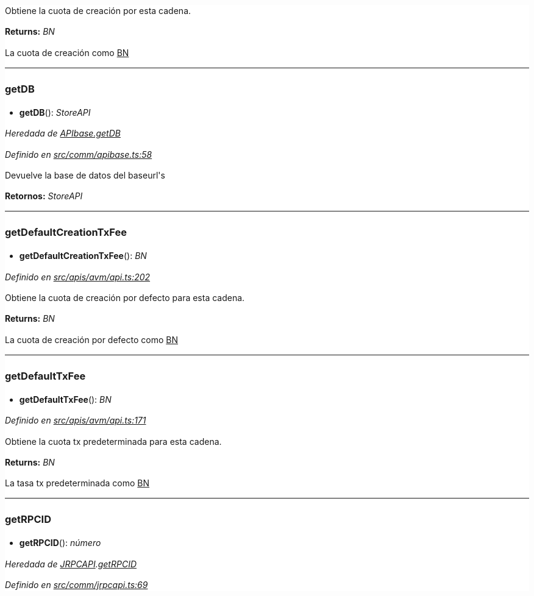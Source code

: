 Obtiene la cuota de creación por esta cadena.

**Returns:** *BN*

La cuota de creación como [BN](https://github.com/indutny/bn.js/)

___

### getDB

- **getDB**(): *StoreAPI*

*Heredada de [APIbase.getDB](common_apibase.apibase.md)[](common_apibase.apibase.md#getdb)*

*Definido en [src/comm/apibase.ts:58](https://github.com/ava-labs/avalanchejs/blob/ae78dee/src/common/apibase.ts#L58)*

Devuelve la base de datos del baseurl's

**Retornos:** *StoreAPI*

___

### getDefaultCreationTxFee

- **getDefaultCreationTxFee**(): *BN*

*Definido en [src/apis/avm/api.ts:202](https://github.com/ava-labs/avalanchejs/blob/ae78dee/src/apis/avm/api.ts#L202)*

Obtiene la cuota de creación por defecto para esta cadena.

**Returns:** *BN*

La cuota de creación por defecto como [BN](https://github.com/indutny/bn.js/)

___

### getDefaultTxFee

- **getDefaultTxFee**(): *BN*

*Definido en [src/apis/avm/api.ts:171](https://github.com/ava-labs/avalanchejs/blob/ae78dee/src/apis/avm/api.ts#L171)*

Obtiene la cuota tx predeterminada para esta cadena.

**Returns:** *BN*

La tasa tx predeterminada como [BN](https://github.com/indutny/bn.js/)

___

### getRPCID

- **getRPCID**(): *número*

*Heredada de [JRPCAPI](common_jrpcapi.jrpcapi.md).[getRPCID](common_jrpcapi.jrpcapi.md#getrpcid)*

*Definido en [src/comm/jrpcapi.ts:69](https://github.com/ava-labs/avalanchejs/blob/ae78dee/src/common/jrpcapi.ts#L69)*
